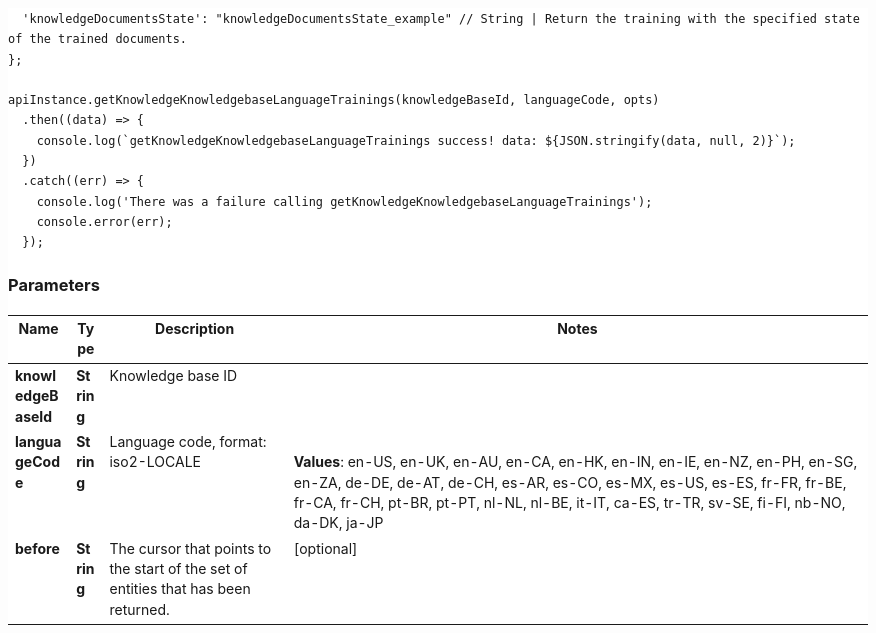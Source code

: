 ```{"language":"javascript"}
  'knowledgeDocumentsState': "knowledgeDocumentsState_example" // String | Return the training with the specified state of the trained documents.
};

apiInstance.getKnowledgeKnowledgebaseLanguageTrainings(knowledgeBaseId, languageCode, opts)
  .then((data) => {
    console.log(`getKnowledgeKnowledgebaseLanguageTrainings success! data: ${JSON.stringify(data, null, 2)}`);
  })
  .catch((err) => {
    console.log('There was a failure calling getKnowledgeKnowledgebaseLanguageTrainings');
    console.error(err);
  });
```

### Parameters


| Name | Type | Description  | Notes |
| ------------- | ------------- | ------------- | ------------- |
 **knowledgeBaseId** | **String** | Knowledge base ID |  |
 **languageCode** | **String** | Language code, format: iso2-LOCALE | <br />**Values**: en-US, en-UK, en-AU, en-CA, en-HK, en-IN, en-IE, en-NZ, en-PH, en-SG, en-ZA, de-DE, de-AT, de-CH, es-AR, es-CO, es-MX, es-US, es-ES, fr-FR, fr-BE, fr-CA, fr-CH, pt-BR, pt-PT, nl-NL, nl-BE, it-IT, ca-ES, tr-TR, sv-SE, fi-FI, nb-NO, da-DK, ja-JP |
 **before** | **String** | The cursor that points to the start of the set of entities that has been returned. | [optional]  |
